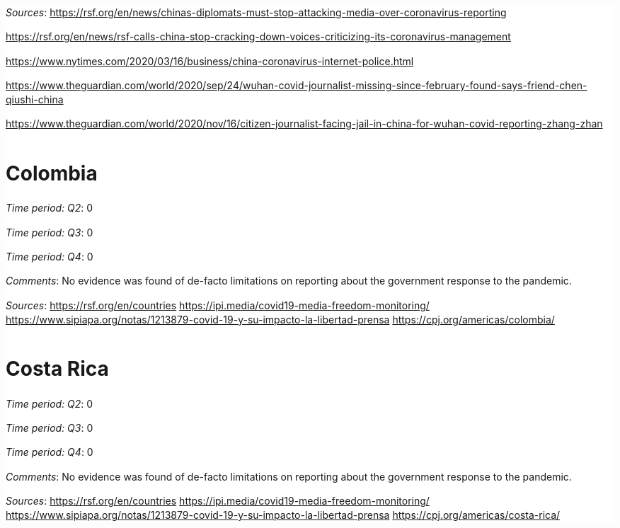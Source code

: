 *Sources*:
 https://rsf.org/en/news/chinas-diplomats-must-stop-attacking-media-over-coronavirus-reporting

https://rsf.org/en/news/rsf-calls-china-stop-cracking-down-voices-criticizing-its-coronavirus-management

https://www.nytimes.com/2020/03/16/business/china-coronavirus-internet-police.html

https://www.theguardian.com/world/2020/sep/24/wuhan-covid-journalist-missing-since-february-found-says-friend-chen-qiushi-china


https://www.theguardian.com/world/2020/nov/16/citizen-journalist-facing-jail-in-china-for-wuhan-covid-reporting-zhang-zhan



# Colombia 
*Time period: Q2*: 0

 
*Time period: Q3*: 0

 
*Time period: Q4*: 0

 

*Comments*:
 No evidence was found of de-facto limitations on reporting about the government response to the pandemic. 

*Sources*:
 https://rsf.org/en/countries
https://ipi.media/covid19-media-freedom-monitoring/
https://www.sipiapa.org/notas/1213879-covid-19-y-su-impacto-la-libertad-prensa
https://cpj.org/americas/colombia/



# Costa Rica 
*Time period: Q2*: 0

 
*Time period: Q3*: 0

 
*Time period: Q4*: 0

 

*Comments*:
 No evidence was found of de-facto limitations on reporting about the government response to the pandemic. 

*Sources*:
 https://rsf.org/en/countries
https://ipi.media/covid19-media-freedom-monitoring/
https://www.sipiapa.org/notas/1213879-covid-19-y-su-impacto-la-libertad-prensa
https://cpj.org/americas/costa-rica/

